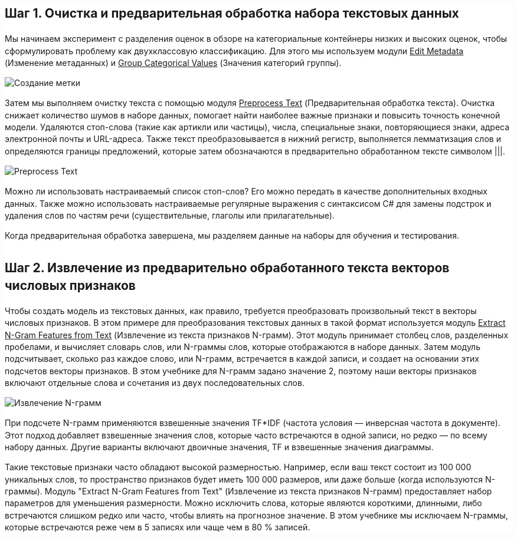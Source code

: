 ## <a name="step-1-clean-and-preprocess-text-dataset"></a>Шаг 1. Очистка и предварительная обработка набора текстовых данных
Мы начинаем эксперимент с разделения оценок в обзоре на категориальные контейнеры низких и высоких оценок, чтобы сформулировать проблему как двухклассовую классификацию. Для этого мы используем модули [Edit Metadata](https://msdn.microsoft.com/library/azure/dn905986.aspx) (Изменение метаданных) и [Group Categorical Values](https://msdn.microsoft.com/library/azure/dn906014.aspx) (Значения категорий группы).

![Создание метки](./media/text-analytics-module-tutorial/create-label.png)

Затем мы выполняем очистку текста с помощью модуля [Preprocess Text](https://msdn.microsoft.com/library/azure/mt762915.aspx) (Предварительная обработка текста). Очистка снижает количество шумов в наборе данных, помогает найти наиболее важные признаки и повысить точность конечной модели. Удаляются стоп-слова (такие как артикли или частицы), числа, специальные знаки, повторяющиеся знаки, адреса электронной почты и URL-адреса. Также текст преобразовывается в нижний регистр, выполняется лемматизация слов и определяются границы предложений, которые затем обозначаются в предварительно обработанном тексте символом |||.

![Preprocess Text](./media/text-analytics-module-tutorial/preprocess-text.png)

Можно ли использовать настраиваемый список стоп-слов? Его можно передать в качестве дополнительных входных данных. Также можно использовать настраиваемые регулярные выражения с синтаксисом C# для замены подстрок и удаления слов по частям речи (существительные, глаголы или прилагательные).

Когда предварительная обработка завершена, мы разделяем данные на наборы для обучения и тестирования.

## <a name="step-2-extract-numeric-feature-vectors-from-pre-processed-text"></a>Шаг 2. Извлечение из предварительно обработанного текста векторов числовых признаков
Чтобы создать модель из текстовых данных, как правило, требуется преобразовать произвольный текст в векторы числовых признаков. В этом примере для преобразования текстовых данных в такой формат используется модуль [Extract N-Gram Features from Text](https://msdn.microsoft.com/library/azure/mt762916.aspx) (Извлечение из текста признаков N-грамм). Этот модуль принимает столбец слов, разделенных пробелами, и вычисляет словарь слов, или N-граммы слов, которые отображаются в наборе данных. Затем модуль подсчитывает, сколько раз каждое слово, или N-грамм, встречается в каждой записи, и создает на основании этих подсчетов векторы признаков. В этом учебнике для N-грамм задано значение 2, поэтому наши векторы признаков включают отдельные слова и сочетания из двух последовательных слов.

![Извлечение N-грамм](./media/text-analytics-module-tutorial/extract-ngrams.png)

При подсчете N-грамм применяются взвешенные значения TF*IDF (частота условия — инверсная частота в документе). Этот подход добавляет взвешенные значения слов, которые часто встречаются в одной записи, но редко — по всему набору данных. Другие варианты включают двоичные значения, TF и взвешенные значения диаграммы.

Такие текстовые признаки часто обладают высокой размерностью. Например, если ваш текст состоит из 100 000 уникальных слов, то пространство признаков будет иметь 100 000 размеров, или даже больше (когда используются N-граммы). Модуль "Extract N-Gram Features from Text" (Извлечение из текста признаков N-грамм) предоставляет набор параметров для уменьшения размерности. Можно исключить слова, которые являются короткими, длинными, либо встречаются слишком редко или часто, чтобы влиять на прогнозное значение. В этом учебнике мы исключаем N-граммы, которые встречаются реже чем в 5 записях или чаще чем в 80 % записей.

